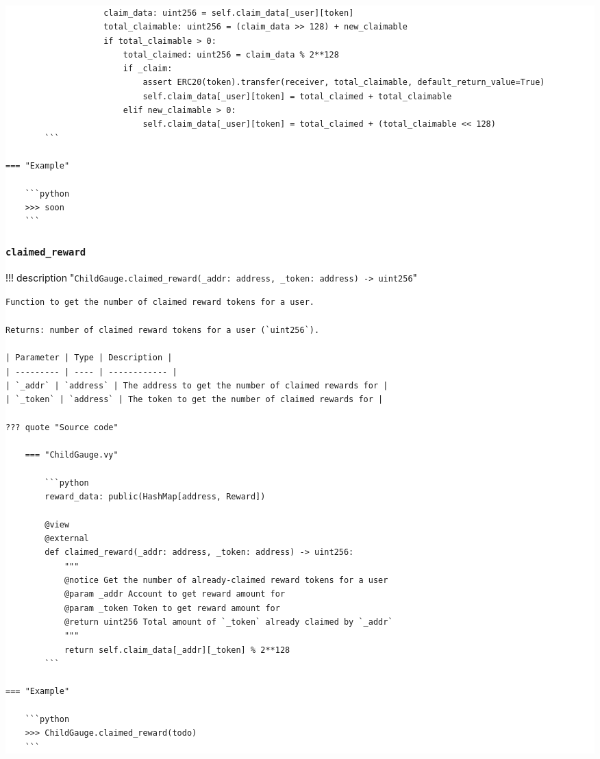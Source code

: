                         claim_data: uint256 = self.claim_data[_user][token]
                        total_claimable: uint256 = (claim_data >> 128) + new_claimable
                        if total_claimable > 0:
                            total_claimed: uint256 = claim_data % 2**128
                            if _claim:
                                assert ERC20(token).transfer(receiver, total_claimable, default_return_value=True)
                                self.claim_data[_user][token] = total_claimed + total_claimable
                            elif new_claimable > 0:
                                self.claim_data[_user][token] = total_claimed + (total_claimable << 128)
            ```

    === "Example"

        ```python
        >>> soon
        ```


### `claimed_reward`
!!! description "`ChildGauge.claimed_reward(_addr: address, _token: address) -> uint256`"

    Function to get the number of claimed reward tokens for a user.

    Returns: number of claimed reward tokens for a user (`uint256`).

    | Parameter | Type | Description |
    | --------- | ---- | ------------ |
    | `_addr` | `address` | The address to get the number of claimed rewards for |
    | `_token` | `address` | The token to get the number of claimed rewards for |

    ??? quote "Source code"

        === "ChildGauge.vy"

            ```python
            reward_data: public(HashMap[address, Reward])

            @view
            @external
            def claimed_reward(_addr: address, _token: address) -> uint256:
                """
                @notice Get the number of already-claimed reward tokens for a user
                @param _addr Account to get reward amount for
                @param _token Token to get reward amount for
                @return uint256 Total amount of `_token` already claimed by `_addr`
                """
                return self.claim_data[_addr][_token] % 2**128
            ```

    === "Example"

        ```python
        >>> ChildGauge.claimed_reward(todo)
        ```
